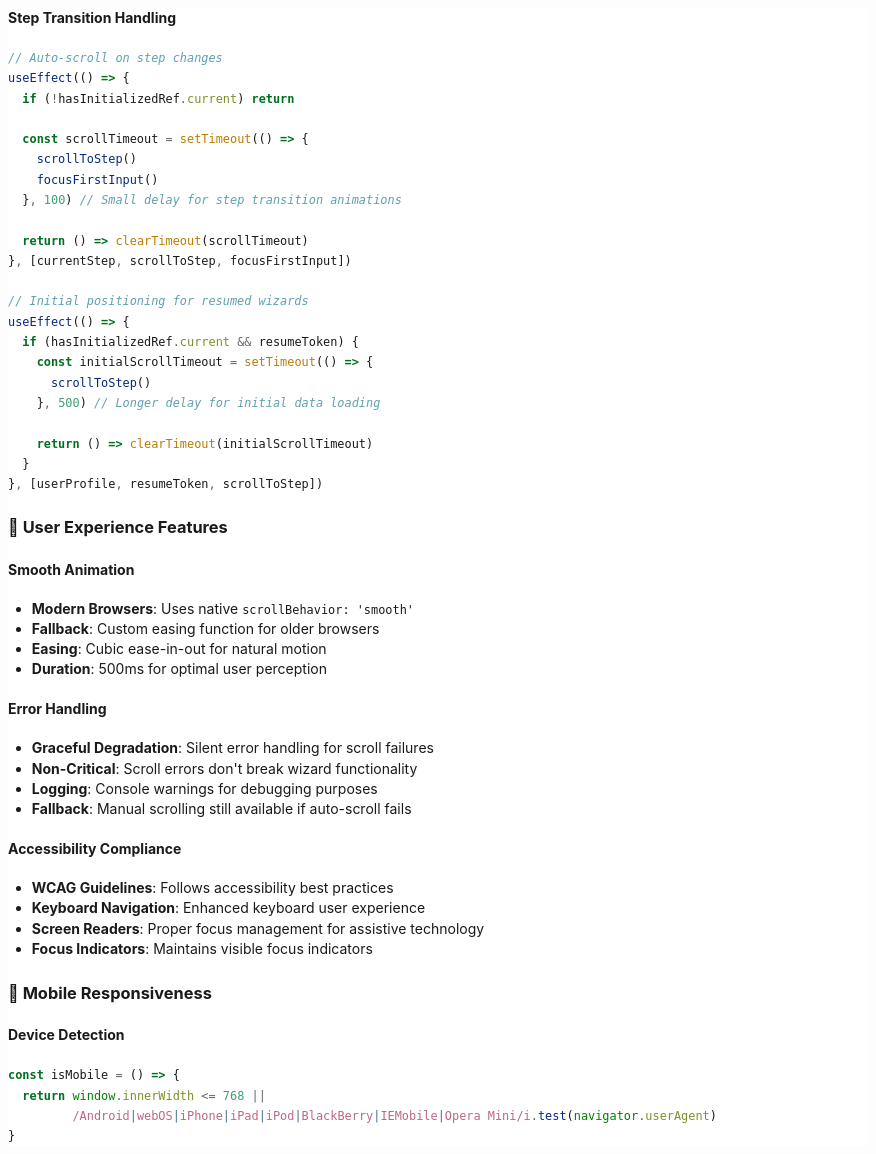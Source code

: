 #### **Step Transition Handling**
```typescript
// Auto-scroll on step changes
useEffect(() => {
  if (!hasInitializedRef.current) return
  
  const scrollTimeout = setTimeout(() => {
    scrollToStep()
    focusFirstInput()
  }, 100) // Small delay for step transition animations

  return () => clearTimeout(scrollTimeout)
}, [currentStep, scrollToStep, focusFirstInput])

// Initial positioning for resumed wizards
useEffect(() => {
  if (hasInitializedRef.current && resumeToken) {
    const initialScrollTimeout = setTimeout(() => {
      scrollToStep()
    }, 500) // Longer delay for initial data loading

    return () => clearTimeout(initialScrollTimeout)
  }
}, [userProfile, resumeToken, scrollToStep])
```

### 🎨 **User Experience Features**

#### **Smooth Animation**
- **Modern Browsers**: Uses native `scrollBehavior: 'smooth'`
- **Fallback**: Custom easing function for older browsers
- **Easing**: Cubic ease-in-out for natural motion
- **Duration**: 500ms for optimal user perception

#### **Error Handling**
- **Graceful Degradation**: Silent error handling for scroll failures
- **Non-Critical**: Scroll errors don't break wizard functionality
- **Logging**: Console warnings for debugging purposes
- **Fallback**: Manual scrolling still available if auto-scroll fails

#### **Accessibility Compliance**
- **WCAG Guidelines**: Follows accessibility best practices
- **Keyboard Navigation**: Enhanced keyboard user experience
- **Screen Readers**: Proper focus management for assistive technology
- **Focus Indicators**: Maintains visible focus indicators

### 📱 **Mobile Responsiveness**

#### **Device Detection**
```typescript
const isMobile = () => {
  return window.innerWidth <= 768 || 
         /Android|webOS|iPhone|iPad|iPod|BlackBerry|IEMobile|Opera Mini/i.test(navigator.userAgent)
}
```

